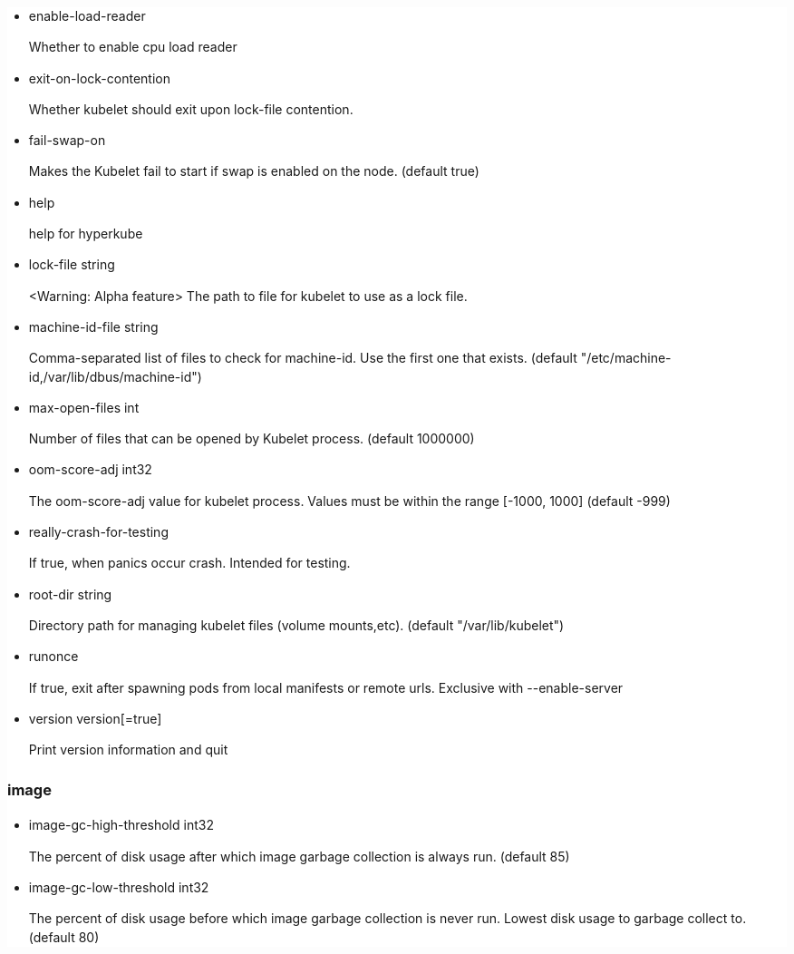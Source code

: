 - enable-load-reader

    Whether to enable cpu load reader

- exit-on-lock-contention

    Whether kubelet should exit upon lock-file contention.

- fail-swap-on

    Makes the Kubelet fail to start if swap is enabled on the node.  (default true)

- help

    help for hyperkube

- lock-file string

    <Warning: Alpha feature> The path to file for kubelet to use as a lock file.

- machine-id-file string

    Comma-separated list of files to check for machine-id. Use the first one that exists. (default "/etc/machine-id,/var/lib/dbus/machine-id")

- max-open-files int

    Number of files that can be opened by Kubelet process. (default 1000000)

- oom-score-adj int32

    The oom-score-adj value for kubelet process. Values must be within the range [-1000, 1000] (default -999)

- really-crash-for-testing

    If true, when panics occur crash. Intended for testing.

- root-dir string

    Directory path for managing kubelet files (volume mounts,etc). (default "/var/lib/kubelet")

- runonce

    If true, exit after spawning pods from local manifests or remote urls. Exclusive with --enable-server

- version version[=true]

    Print version information and quit



### image

- image-gc-high-threshold int32

    The percent of disk usage after which image garbage collection is always run. (default 85)

- image-gc-low-threshold int32

    The percent of disk usage before which image garbage collection is never run. Lowest disk usage to garbage collect to. (default 80)
